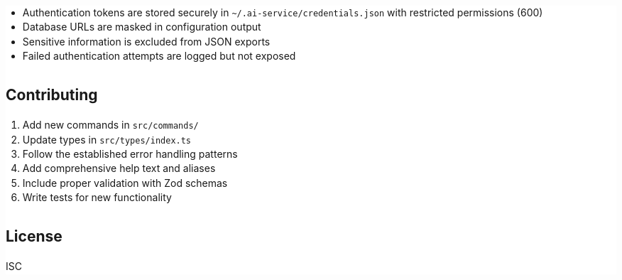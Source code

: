 - Authentication tokens are stored securely in `~/.ai-service/credentials.json` with restricted permissions (600)
- Database URLs are masked in configuration output
- Sensitive information is excluded from JSON exports
- Failed authentication attempts are logged but not exposed

## Contributing

1. Add new commands in `src/commands/`
2. Update types in `src/types/index.ts`
3. Follow the established error handling patterns
4. Add comprehensive help text and aliases
5. Include proper validation with Zod schemas
6. Write tests for new functionality

## License

ISC

